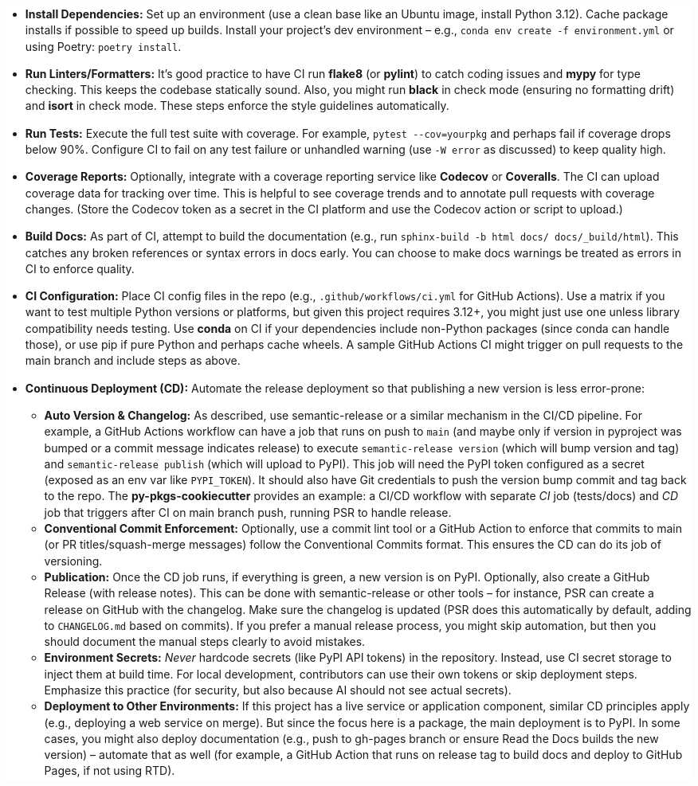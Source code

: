   - **Install Dependencies:** Set up an environment (use a clean base like an Ubuntu image, install Python 3.12). Cache package installs if possible to speed up builds. Install your project’s dev environment – e.g., `conda env create -f environment.yml` or using Poetry: `poetry install`.
  - **Run Linters/Formatters:** It’s good practice to have CI run **flake8** (or **pylint**) to catch coding issues and **mypy** for type checking. This keeps the codebase statically sound. Also, you might run **black** in check mode (ensuring no formatting drift) and **isort** in check mode. These steps enforce the style guidelines automatically.
  - **Run Tests:** Execute the full test suite with coverage. For example, `pytest --cov=yourpkg` and perhaps fail if coverage drops below 90%. Configure CI to fail on any test failure or unhandled warning (use `-W error` as discussed) to keep quality high.
  - **Coverage Reports:** Optionally, integrate with a coverage reporting service like **Codecov** or **Coveralls**. The CI can upload coverage data for tracking over time. This is helpful to see coverage trends and to annotate pull requests with coverage changes. (Store the Codecov token as a secret in the CI platform and use the Codecov action or script to upload.)
  - **Build Docs:** As part of CI, attempt to build the documentation (e.g., run `sphinx-build -b html docs/ docs/_build/html`). This catches any broken references or syntax errors in docs early. You can choose to make docs warnings be treated as errors in CI to enforce quality.
  - **CI Configuration:** Place CI config files in the repo (e.g., `.github/workflows/ci.yml` for GitHub Actions). Use a matrix if you want to test multiple Python versions or platforms, but given this project requires 3.12+, you might just use one unless library compatibility needs testing. Use **conda** on CI if your dependencies include non-Python packages (since conda can handle those), or use pip if pure Python and perhaps cache wheels. A sample GitHub Actions CI might trigger on pull requests to the main branch and include steps as above.

- **Continuous Deployment (CD):** Automate the release deployment so that publishing a new version is less error-prone:

  - **Auto Version & Changelog:** As described, use semantic-release or a similar mechanism in the CI/CD pipeline. For example, a GitHub Actions workflow can have a job that runs on push to `main` (and maybe only if version in pyproject was bumped or a commit message indicates release) to execute `semantic-release version` (which will bump version and tag) and `semantic-release publish` (which will upload to PyPI). This job will need the PyPI token configured as a secret (exposed as an env var like `PYPI_TOKEN`). It should also have Git credentials to push the version bump commit and tag back to the repo. The **py-pkgs-cookiecutter** provides an example: a CI/CD workflow with separate _CI_ job (tests/docs) and _CD_ job that triggers after CI on main branch push, running PSR to handle release.
  - **Conventional Commit Enforcement:** Optionally, use a commit lint tool or a GitHub Action to enforce that commits to main (or PR titles/squash-merge messages) follow the Conventional Commits format. This ensures the CD can do its job of versioning.
  - **Publication:** Once the CD job runs, if everything is green, a new version is on PyPI. Optionally, also create a GitHub Release (with release notes). This can be done with semantic-release or other tools – for instance, PSR can create a release on GitHub with the changelog. Make sure the changelog is updated (PSR does this automatically by default, adding to `CHANGELOG.md` based on commits). If you prefer a manual release process, you might skip automation, but then you should document the manual steps clearly to avoid mistakes.
  - **Environment Secrets:** _Never_ hardcode secrets (like PyPI API tokens) in the repository. Instead, use CI secret storage to inject them at build time. For local development, contributors can use their own tokens or skip deployment steps. Emphasize this practice (for security, but also because AI should not see actual secrets).
  - **Deployment to Other Environments:** If this project has a live service or application component, similar CD principles apply (e.g., deploying a web service on merge). But since the focus here is a package, the main deployment is to PyPI. In some cases, you might also deploy documentation (e.g., push to gh-pages branch or ensure Read the Docs builds the new version) – automate that as well (for example, a GitHub Action that runs on release tag to build docs and deploy to GitHub Pages, if not using RTD).
